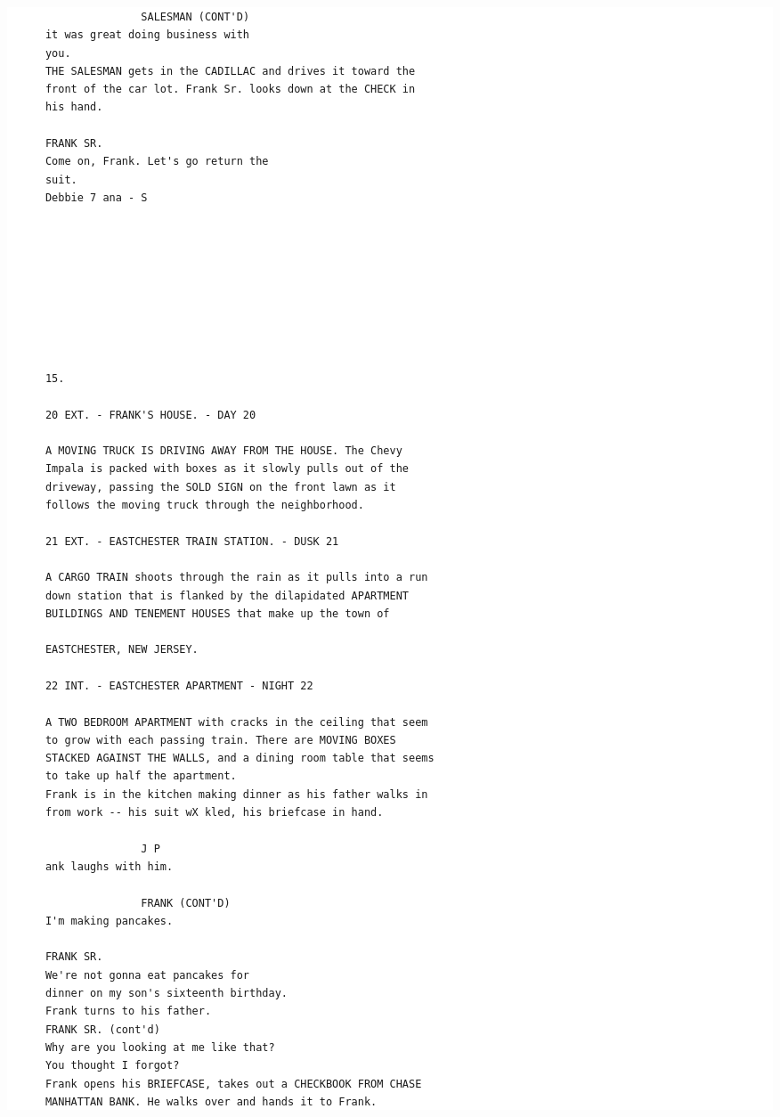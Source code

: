                          SALESMAN (CONT'D)
          it was great doing business with
          you.
          THE SALESMAN gets in the CADILLAC and drives it toward the
          front of the car lot. Frank Sr. looks down at the CHECK in
          his hand.

          FRANK SR.
          Come on, Frank. Let's go return the
          suit.
          Debbie 7 ana - S

                         

                         

                         

                         

          15.

          20 EXT. - FRANK'S HOUSE. - DAY 20

          A MOVING TRUCK IS DRIVING AWAY FROM THE HOUSE. The Chevy
          Impala is packed with boxes as it slowly pulls out of the
          driveway, passing the SOLD SIGN on the front lawn as it
          follows the moving truck through the neighborhood.

          21 EXT. - EASTCHESTER TRAIN STATION. - DUSK 21 

          A CARGO TRAIN shoots through the rain as it pulls into a run
          down station that is flanked by the dilapidated APARTMENT
          BUILDINGS AND TENEMENT HOUSES that make up the town of

          EASTCHESTER, NEW JERSEY.

          22 INT. - EASTCHESTER APARTMENT - NIGHT 22

          A TWO BEDROOM APARTMENT with cracks in the ceiling that seem
          to grow with each passing train. There are MOVING BOXES
          STACKED AGAINST THE WALLS, and a dining room table that seems
          to take up half the apartment.
          Frank is in the kitchen making dinner as his father walks in
          from work -- his suit wX kled, his briefcase in hand.

                         J P
          ank laughs with him.

                         FRANK (CONT'D)
          I'm making pancakes.

          FRANK SR.
          We're not gonna eat pancakes for
          dinner on my son's sixteenth birthday.
          Frank turns to his father.
          FRANK SR. (cont'd)
          Why are you looking at me like that?
          You thought I forgot?
          Frank opens his BRIEFCASE, takes out a CHECKBOOK FROM CHASE
          MANHATTAN BANK. He walks over and hands it to Frank.
